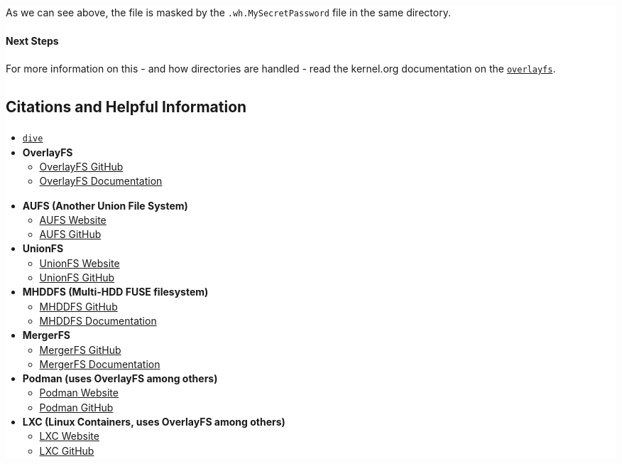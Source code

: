 As we can see above, the file is masked by the  `.wh.MySecretPassword` file in the same directory. 

#### Next Steps
For more information on this - and how directories are handled - read the kernel.org documentation on the 
[`overlayfs`](https://www.kernel.org/doc/Documentation/filesystems/overlayfs.txt).

## Citations and Helpful Information
* [`dive`](https://github.com/wagoodman/dive)
* **OverlayFS**
  - [OverlayFS GitHub](https://github.com/torvalds/linux/tree/master/fs/overlayfs)
  - [OverlayFS Documentation](https://www.kernel.org/doc/Documentation/filesystems/overlayfs.txt)
- **AUFS (Another Union File System)**
  - [AUFS Website](http://aufs.sourceforge.net/)
  - [AUFS GitHub](https://github.com/sfjro/aufs4-standalone)
- **UnionFS**
  - [UnionFS Website](https://unionfs.filesystems.org/)
  - [UnionFS GitHub](https://github.com/rpodgorny/unionfs-fuse)
- **MHDDFS (Multi-HDD FUSE filesystem)**
  - [MHDDFS GitHub](https://github.com/trapexit/mergerfs)
  - [MHDDFS Documentation](https://github.com/trapexit/mergerfs/blob/master/README.md)
- **MergerFS**
  - [MergerFS GitHub](https://github.com/trapexit/mergerfs)
  - [MergerFS Documentation](https://github.com/trapexit/mergerfs/blob/master/README.md)
- **Podman (uses OverlayFS among others)**
  - [Podman Website](https://podman.io/)
  - [Podman GitHub](https://github.com/containers/podman)
- **LXC (Linux Containers, uses OverlayFS among others)**
  - [LXC Website](https://linuxcontainers.org/)
  - [LXC GitHub](https://github.com/lxc/lxc)